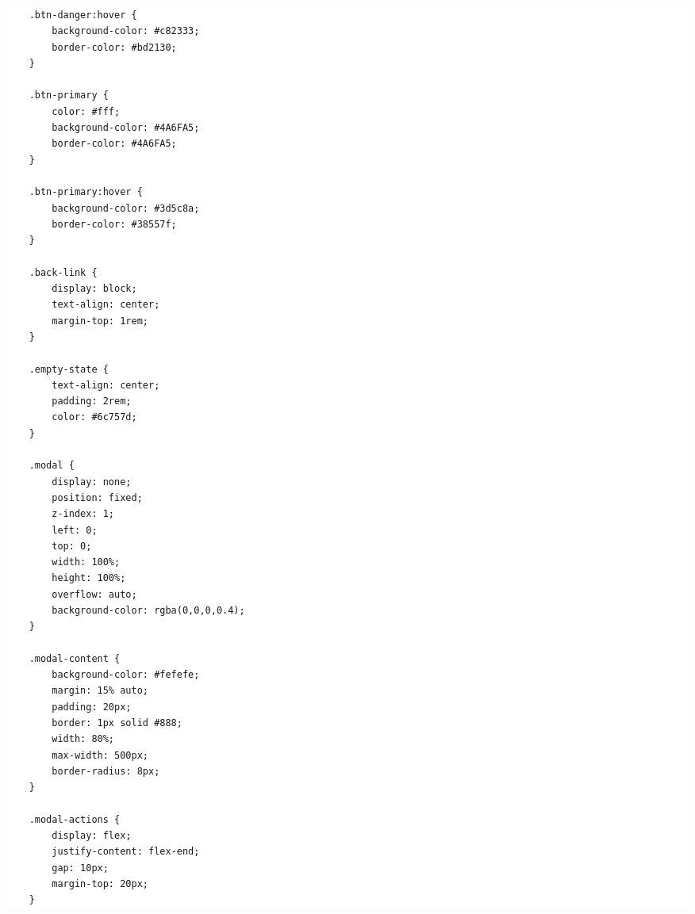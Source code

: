         .btn-danger:hover {
            background-color: #c82333;
            border-color: #bd2130;
        }
        
        .btn-primary {
            color: #fff;
            background-color: #4A6FA5;
            border-color: #4A6FA5;
        }
        
        .btn-primary:hover {
            background-color: #3d5c8a;
            border-color: #38557f;
        }
        
        .back-link {
            display: block;
            text-align: center;
            margin-top: 1rem;
        }
        
        .empty-state {
            text-align: center;
            padding: 2rem;
            color: #6c757d;
        }
        
        .modal {
            display: none;
            position: fixed;
            z-index: 1;
            left: 0;
            top: 0;
            width: 100%;
            height: 100%;
            overflow: auto;
            background-color: rgba(0,0,0,0.4);
        }
        
        .modal-content {
            background-color: #fefefe;
            margin: 15% auto;
            padding: 20px;
            border: 1px solid #888;
            width: 80%;
            max-width: 500px;
            border-radius: 8px;
        }
        
        .modal-actions {
            display: flex;
            justify-content: flex-end;
            gap: 10px;
            margin-top: 20px;
        }
        